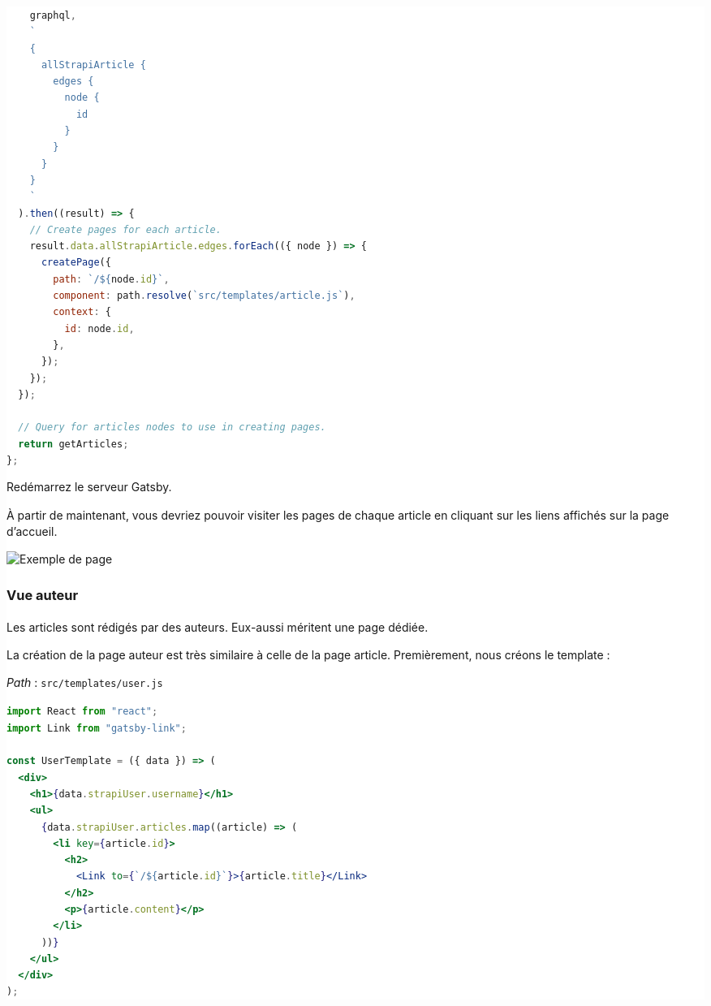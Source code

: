 ```jsx
    graphql,
    `
    {
      allStrapiArticle {
        edges {
          node {
            id
          }
        }
      }
    }
    `
  ).then((result) => {
    // Create pages for each article.
    result.data.allStrapiArticle.edges.forEach(({ node }) => {
      createPage({
        path: `/${node.id}`,
        component: path.resolve(`src/templates/article.js`),
        context: {
          id: node.id,
        },
      });
    });
  });

  // Query for articles nodes to use in creating pages.
  return getArticles;
};
```

Redémarrez le serveur Gatsby.

À partir de maintenant, vous devriez pouvoir visiter les pages de chaque article en cliquant sur les liens affichés sur la page d’accueil.

![Exemple de page](https://d2zv2ciw0ln4h1.cloudfront.net/uploads/Screen-Shot-2018-01-17-at-21.26.46.png_1c8d1898c6.png "Exemple de page")

### Vue auteur

Les articles sont rédigés par des auteurs. Eux-aussi méritent une page dédiée.

La création de la page auteur est très similaire à celle de la page article. Premièrement, nous créons le template :

_Path_ : `src/templates/user.js`

```jsx
import React from "react";
import Link from "gatsby-link";

const UserTemplate = ({ data }) => (
  <div>
    <h1>{data.strapiUser.username}</h1>
    <ul>
      {data.strapiUser.articles.map((article) => (
        <li key={article.id}>
          <h2>
            <Link to={`/${article.id}`}>{article.title}</Link>
          </h2>
          <p>{article.content}</p>
        </li>
      ))}
    </ul>
  </div>
);
```